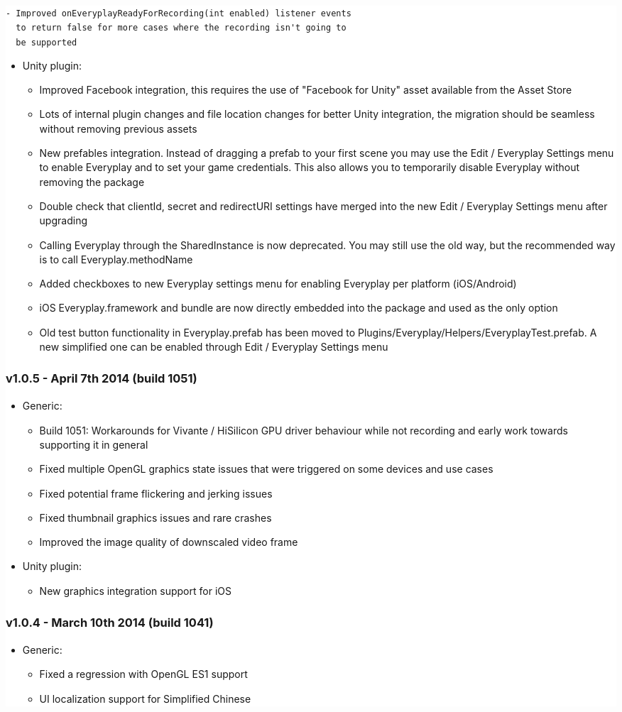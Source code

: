     - Improved onEveryplayReadyForRecording(int enabled) listener events
      to return false for more cases where the recording isn't going to
      be supported

- Unity plugin:
    - Improved Facebook integration, this requires the use of "Facebook for Unity" asset
      available from the Asset Store

    - Lots of internal plugin changes and file location changes for better Unity integration,
      the migration should be seamless without removing previous assets

    - New prefables integration. Instead of dragging a prefab to your first scene
      you may use the Edit / Everyplay Settings menu to enable Everyplay and to
      set your game credentials. This also allows you to temporarily disable
      Everyplay without removing the package

    - Double check that clientId, secret and redirectURI settings have merged into
      the new Edit / Everyplay Settings menu after upgrading

    - Calling Everyplay through the SharedInstance is now deprecated. You may still
      use the old way, but the recommended way is to call Everyplay.methodName

    - Added checkboxes to new Everyplay settings menu for enabling Everyplay per
      platform (iOS/Android)

    - iOS Everyplay.framework and bundle are now directly embedded into the package
      and used as the only option

    - Old test button functionality in Everyplay.prefab has been moved to
      Plugins/Everyplay/Helpers/EveryplayTest.prefab. A new simplified one can
      be enabled through Edit / Everyplay Settings menu

### v1.0.5 - April 7th 2014 (build 1051)

- Generic:
    - Build 1051: Workarounds for Vivante / HiSilicon GPU
      driver behaviour while not recording and early work
      towards supporting it in general

    - Fixed multiple OpenGL graphics state issues that
      were triggered on some devices and use cases

    - Fixed potential frame flickering and jerking issues

    - Fixed thumbnail graphics issues and rare crashes

    - Improved the image quality of downscaled video frame

- Unity plugin:
    - New graphics integration support for iOS

### v1.0.4 - March 10th 2014 (build 1041)

- Generic:
    - Fixed a regression with OpenGL ES1 support

    - UI localization support for Simplified Chinese
